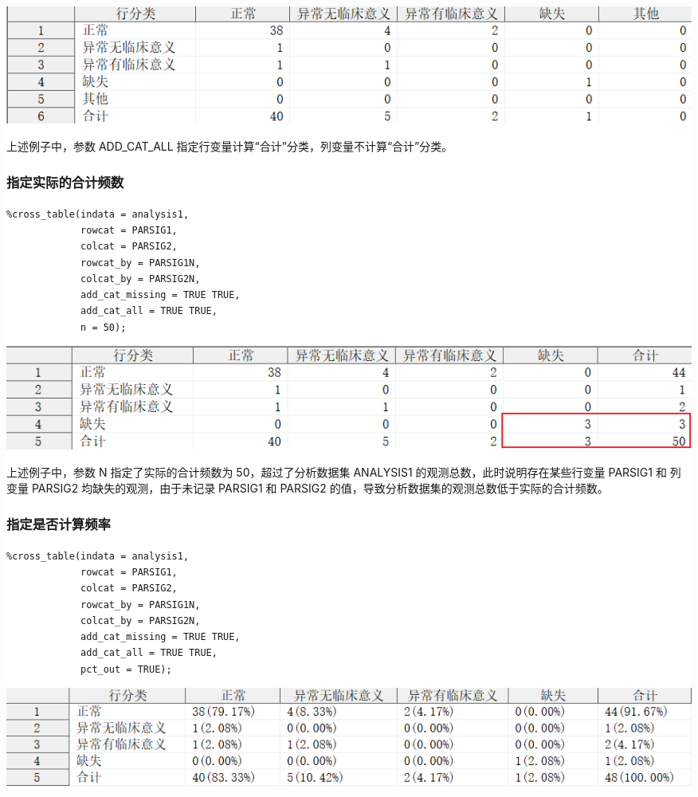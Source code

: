 ![](./assets/example-add_cat_all-3.png)

上述例子中，参数 ADD_CAT_ALL 指定行变量计算“合计”分类，列变量不计算“合计”分类。

### 指定实际的合计频数

```sas
%cross_table(indata = analysis1,
             rowcat = PARSIG1,
             colcat = PARSIG2,
             rowcat_by = PARSIG1N,
             colcat_by = PARSIG2N,
             add_cat_missing = TRUE TRUE,
             add_cat_all = TRUE TRUE,
             n = 50);
```

![](./assets/example-n.png)

上述例子中，参数 N 指定了实际的合计频数为 50，超过了分析数据集 ANALYSIS1 的观测总数，此时说明存在某些行变量 PARSIG1 和 列变量 PARSIG2 均缺失的观测，由于未记录 PARSIG1 和 PARSIG2 的值，导致分析数据集的观测总数低于实际的合计频数。

### 指定是否计算频率

```sas
%cross_table(indata = analysis1,
             rowcat = PARSIG1,
             colcat = PARSIG2,
             rowcat_by = PARSIG1N,
             colcat_by = PARSIG2N,
             add_cat_missing = TRUE TRUE,
             add_cat_all = TRUE TRUE,
             pct_out = TRUE);
```

![](./assets/example-pct_out.png)
